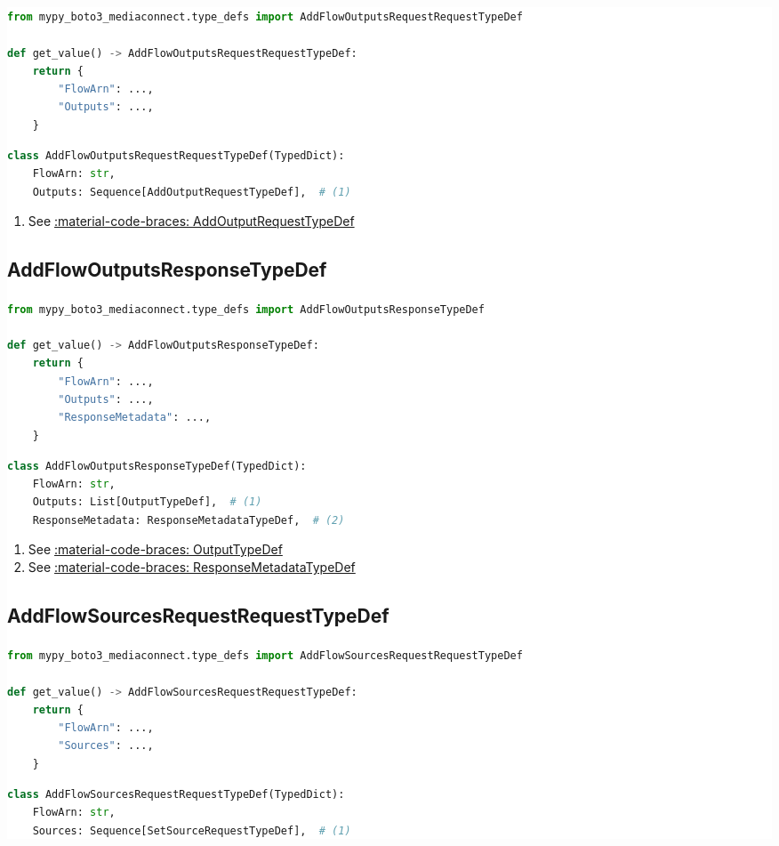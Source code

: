 ```python title="Usage Example"
from mypy_boto3_mediaconnect.type_defs import AddFlowOutputsRequestRequestTypeDef

def get_value() -> AddFlowOutputsRequestRequestTypeDef:
    return {
        "FlowArn": ...,
        "Outputs": ...,
    }
```

```python title="Definition"
class AddFlowOutputsRequestRequestTypeDef(TypedDict):
    FlowArn: str,
    Outputs: Sequence[AddOutputRequestTypeDef],  # (1)
```

1. See [:material-code-braces: AddOutputRequestTypeDef](./type_defs.md#addoutputrequesttypedef) 
## AddFlowOutputsResponseTypeDef

```python title="Usage Example"
from mypy_boto3_mediaconnect.type_defs import AddFlowOutputsResponseTypeDef

def get_value() -> AddFlowOutputsResponseTypeDef:
    return {
        "FlowArn": ...,
        "Outputs": ...,
        "ResponseMetadata": ...,
    }
```

```python title="Definition"
class AddFlowOutputsResponseTypeDef(TypedDict):
    FlowArn: str,
    Outputs: List[OutputTypeDef],  # (1)
    ResponseMetadata: ResponseMetadataTypeDef,  # (2)
```

1. See [:material-code-braces: OutputTypeDef](./type_defs.md#outputtypedef) 
2. See [:material-code-braces: ResponseMetadataTypeDef](./type_defs.md#responsemetadatatypedef) 
## AddFlowSourcesRequestRequestTypeDef

```python title="Usage Example"
from mypy_boto3_mediaconnect.type_defs import AddFlowSourcesRequestRequestTypeDef

def get_value() -> AddFlowSourcesRequestRequestTypeDef:
    return {
        "FlowArn": ...,
        "Sources": ...,
    }
```

```python title="Definition"
class AddFlowSourcesRequestRequestTypeDef(TypedDict):
    FlowArn: str,
    Sources: Sequence[SetSourceRequestTypeDef],  # (1)
```

